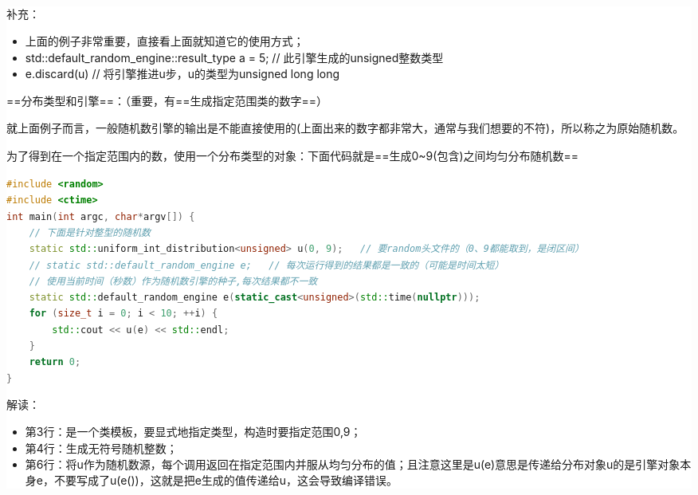 补充：

- 上面的例子非常重要，直接看上面就知道它的使用方式；
- std::default_random_engine::result_type a = 5;    // 此引擎生成的unsigned整数类型
- e.discard(u)           // 将引擎推进u步，u的类型为unsigned long long

==分布类型和引擎==：（重要，有==生成指定范围类的数字==）

​	就上面例子而言，一般随机数引擎的输出是不能直接使用的(上面出来的数字都非常大，通常与我们想要的不符)，所以称之为原始随机数。

为了得到在一个指定范围内的数，使用一个分布类型的对象：下面代码就是==生成0~9(包含)之间均匀分布随机数==

```c++
#include <random>
#include <ctime>  
int main(int argc, char*argv[]) {    
    // 下面是针对整型的随机数
	static std::uniform_int_distribution<unsigned> u(0, 9);   // 要random头文件的（0、9都能取到，是闭区间）
	// static std::default_random_engine e;   // 每次运行得到的结果都是一致的（可能是时间太短）
    // 使用当前时间（秒数）作为随机数引擎的种子,每次结果都不一致
    static std::default_random_engine e(static_cast<unsigned>(std::time(nullptr)));  
	for (size_t i = 0; i < 10; ++i) {
		std::cout << u(e) << std::endl;
	}
	return 0;
}
```

解读：

- 第3行：是一个类模板，要显式地指定类型，构造时要指定范围0,9；
- 第4行：生成无符号随机整数；
- 第6行：将u作为随机数源，每个调用返回在指定范围内并服从均匀分布的值；且注意这里是u(e)意思是传递给分布对象u的是引擎对象本身e，不要写成了u(e())，这就是把e生成的值传递给u，这会导致编译错误。
